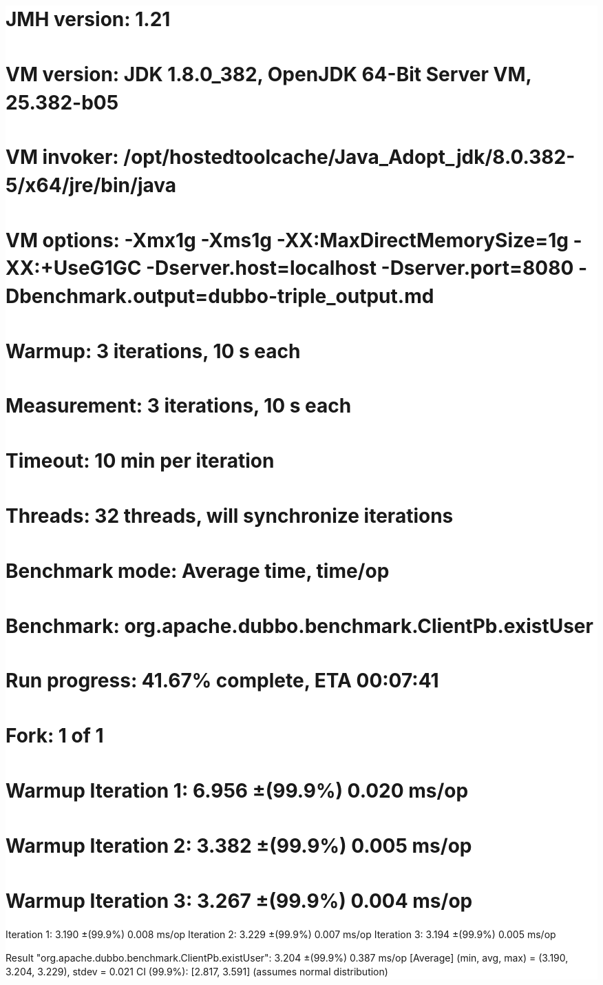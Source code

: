 
# JMH version: 1.21
# VM version: JDK 1.8.0_382, OpenJDK 64-Bit Server VM, 25.382-b05
# VM invoker: /opt/hostedtoolcache/Java_Adopt_jdk/8.0.382-5/x64/jre/bin/java
# VM options: -Xmx1g -Xms1g -XX:MaxDirectMemorySize=1g -XX:+UseG1GC -Dserver.host=localhost -Dserver.port=8080 -Dbenchmark.output=dubbo-triple_output.md
# Warmup: 3 iterations, 10 s each
# Measurement: 3 iterations, 10 s each
# Timeout: 10 min per iteration
# Threads: 32 threads, will synchronize iterations
# Benchmark mode: Average time, time/op
# Benchmark: org.apache.dubbo.benchmark.ClientPb.existUser

# Run progress: 41.67% complete, ETA 00:07:41
# Fork: 1 of 1
# Warmup Iteration   1: 6.956 ±(99.9%) 0.020 ms/op
# Warmup Iteration   2: 3.382 ±(99.9%) 0.005 ms/op
# Warmup Iteration   3: 3.267 ±(99.9%) 0.004 ms/op
Iteration   1: 3.190 ±(99.9%) 0.008 ms/op
Iteration   2: 3.229 ±(99.9%) 0.007 ms/op
Iteration   3: 3.194 ±(99.9%) 0.005 ms/op


Result "org.apache.dubbo.benchmark.ClientPb.existUser":
  3.204 ±(99.9%) 0.387 ms/op [Average]
  (min, avg, max) = (3.190, 3.204, 3.229), stdev = 0.021
  CI (99.9%): [2.817, 3.591] (assumes normal distribution)
